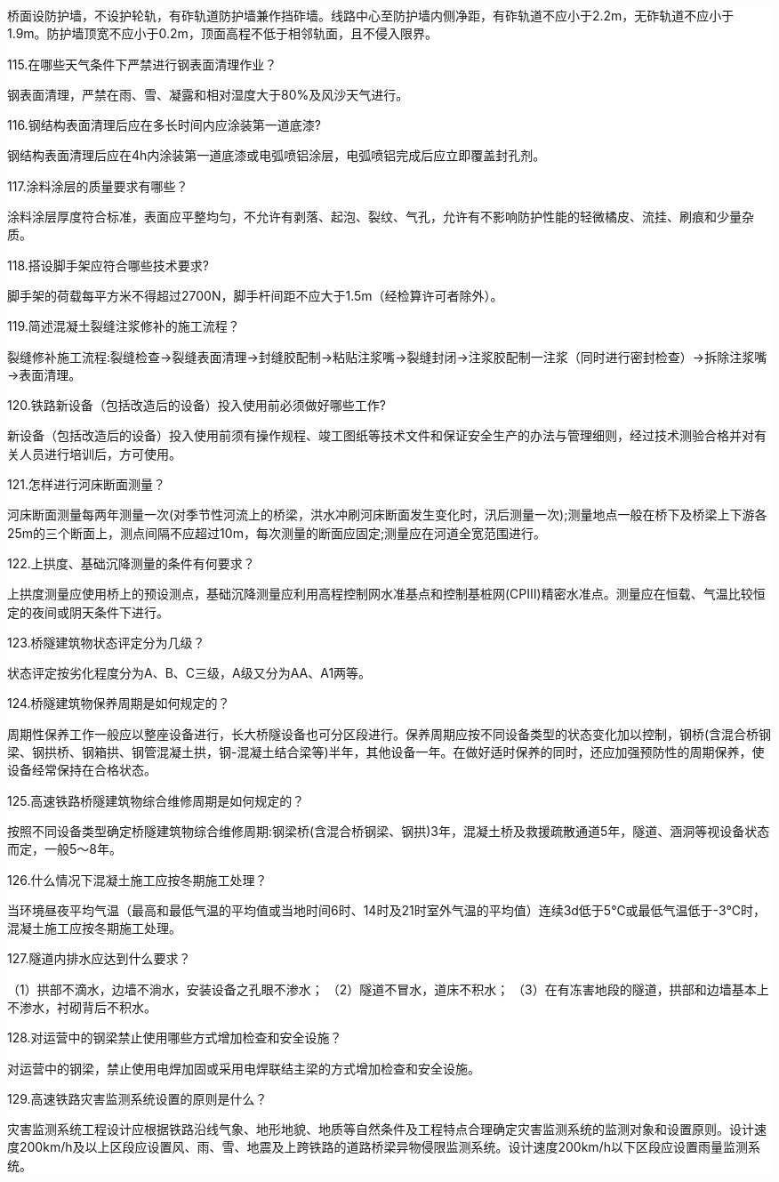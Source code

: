 桥面设防护墙，不设护轮轨，有砟轨道防护墙兼作挡砟墙。线路中心至防护墙内侧净距，有砟轨道不应小于2.2m，无砟轨道不应小于1.9m。防护墙顶宽不应小于0.2m，顶面高程不低于相邻轨面，且不侵入限界。

115.在哪些天气条件下严禁进行钢表面清理作业？

钢表面清理，严禁在雨、雪、凝露和相对湿度大于80%及风沙天气进行。

116.钢结构表面清理后应在多长时间内应涂装第一道底漆?

钢结构表面清理后应在4h内涂装第一道底漆或电弧喷铝涂层，电弧喷铝完成后应立即覆盖封孔剂。

117.涂料涂层的质量要求有哪些？

涂料涂层厚度符合标准，表面应平整均匀，不允许有剥落、起泡、裂纹、气孔，允许有不影响防护性能的轻微橘皮、流挂、刷痕和少量杂质。

118.搭设脚手架应符合哪些技术要求?

脚手架的荷载每平方米不得超过2700N，脚手杆间距不应大于1.5m（经检算许可者除外）。

119.简述混凝土裂缝注浆修补的施工流程？

裂缝修补施工流程:裂缝检查→裂缝表面清理→封缝胶配制→粘贴注浆嘴→裂缝封闭→注浆胶配制一注浆（同时进行密封检查）→拆除注浆嘴→表面清理。

120.铁路新设备（包括改造后的设备）投入使用前必须做好哪些工作?

新设备（包括改造后的设备）投入使用前须有操作规程、竣工图纸等技术文件和保证安全生产的办法与管理细则，经过技术测验合格并对有关人员进行培训后，方可使用。

121.怎样进行河床断面测量？

河床断面测量每两年测量一次(对季节性河流上的桥梁，洪水冲刷河床断面发生变化时，汛后测量一次);测量地点一般在桥下及桥梁上下游各25m的三个断面上，测点间隔不应超过10m，每次测量的断面应固定;测量应在河道全宽范围进行。

122.上拱度、基础沉降测量的条件有何要求？

上拱度测量应使用桥上的预设测点，基础沉降测量应利用高程控制网水准基点和控制基桩网(CPⅢ)精密水准点。测量应在恒载、气温比较恒定的夜间或阴天条件下进行。

123.桥隧建筑物状态评定分为几级？

状态评定按劣化程度分为A、B、C三级，A级又分为AA、A1两等。

124.桥隧建筑物保养周期是如何规定的？

周期性保养工作一般应以整座设备进行，长大桥隧设备也可分区段进行。保养周期应按不同设备类型的状态变化加以控制，钢桥(含混合桥钢梁、钢拱桥、钢箱拱、钢管混凝土拱，钢-混凝土结合梁等)半年，其他设备一年。在做好适时保养的同时，还应加强预防性的周期保养，使设备经常保持在合格状态。

125.高速铁路桥隧建筑物综合维修周期是如何规定的？

按照不同设备类型确定桥隧建筑物综合维修周期:钢梁桥(含混合桥钢梁、钢拱)3年，混凝土桥及救援疏散通道5年，隧道、涵洞等视设备状态而定，一般5～8年。

126.什么情况下混凝土施工应按冬期施工处理？

当环境昼夜平均气温（最高和最低气温的平均值或当地时间6时、14时及21时室外气温的平均值）连续3d低于5℃或最低气温低于-3℃时，混凝土施工应按冬期施工处理。

127.隧道内排水应达到什么要求？

（1）拱部不滴水，边墙不淌水，安装设备之孔眼不渗水；
（2）隧道不冒水，道床不积水；
（3）在有冻害地段的隧道，拱部和边墙基本上不渗水，衬砌背后不积水。

128.对运营中的钢梁禁止使用哪些方式增加检查和安全设施？

对运营中的钢梁，禁止使用电焊加固或采用电焊联结主梁的方式增加检查和安全设施。

129.高速铁路灾害监测系统设置的原则是什么？

灾害监测系统工程设计应根据铁路沿线气象、地形地貌、地质等自然条件及工程特点合理确定灾害监测系统的监测对象和设置原则。设计速度200km/h及以上区段应设置风、雨、雪、地震及上跨铁路的道路桥梁异物侵限监测系统。设计速度200km/h以下区段应设置雨量监测系统。
